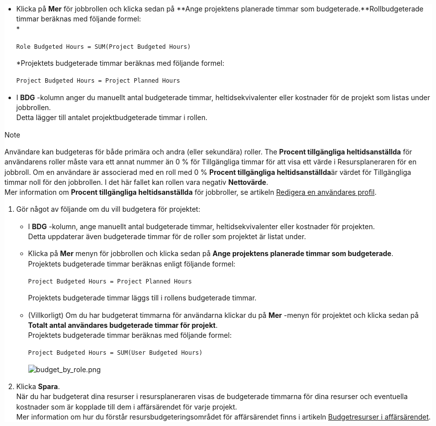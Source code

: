    * Klicka på **Mer** för jobbrollen och klicka sedan på **Ange projektens planerade timmar som budgeterade.**Rollbudgeterade timmar beräknas med följande formel:\
      *

      ```
      Role Budgeted Hours = SUM(Project Budgeted Hours)
      ```

      *Projektets budgeterade timmar beräknas med följande formel:

      ```
      Project Budgeted Hours = Project Planned Hours
      ```

   * I **BDG** -kolumn anger du manuellt antal budgeterade timmar, heltidsekvivalenter eller kostnader för de projekt som listas under jobbrollen.\
      Detta lägger till antalet projektbudgeterade timmar i rollen.
   >[!NOTE]
   >
   >Användare kan budgeteras för både primära och andra (eller sekundära) roller. The **Procent tillgängliga heltidsanställda** för användarens roller måste vara ett annat nummer än 0 % för Tillgängliga timmar för att visa ett värde i Resursplaneraren för en jobbroll. Om en användare är associerad med en roll med 0 % **Procent tillgängliga heltidsanställda**&#x200B;är värdet för Tillgängliga timmar noll för den jobbrollen. I det här fallet kan rollen vara negativ **Nettovärde**.\
   >Mer information om **Procent tillgängliga heltidsanställda** för jobbroller, se artikeln [Redigera en användares profil](../../administration-and-setup/add-users/create-and-manage-users/edit-a-users-profile.md).

1. Gör något av följande om du vill budgetera för projektet:

   * I **BDG** -kolumn, ange manuellt antal budgeterade timmar, heltidsekvivalenter eller kostnader för projekten.\
      Detta uppdaterar även budgeterade timmar för de roller som projektet är listat under.

   * Klicka på **Mer** menyn för jobbrollen och klicka sedan på **Ange projektens planerade timmar som budgeterade**.\
      Projektets budgeterade timmar beräknas enligt följande formel:

      ```
      Project Budgeted Hours = Project Planned Hours
      ```

      Projektets budgeterade timmar läggs till i rollens budgeterade timmar.

   * (Villkorligt) Om du har budgeterat timmarna för användarna klickar du på **Mer** -menyn för projektet och klicka sedan på **Totalt antal användares budgeterade timmar för projekt**.\
      Projektets budgeterade timmar beräknas med följande formel:

      ```
      Project Budgeted Hours = SUM(User Budgeted Hours)
      ```

      ![budget_by_role.png](assets/budget-by-role-350x181.png)

1. Klicka **Spara**.\
   När du har budgeterat dina resurser i resursplaneraren visas de budgeterade timmarna för dina resurser och eventuella kostnader som är kopplade till dem i affärsärendet för varje projekt.\
   Mer information om hur du förstår resursbudgeteringsområdet för affärsärendet finns i artikeln [Budgetresurser i affärsärendet](../../manage-work/projects/define-a-business-case/budget-resources-in-business-case.md).
